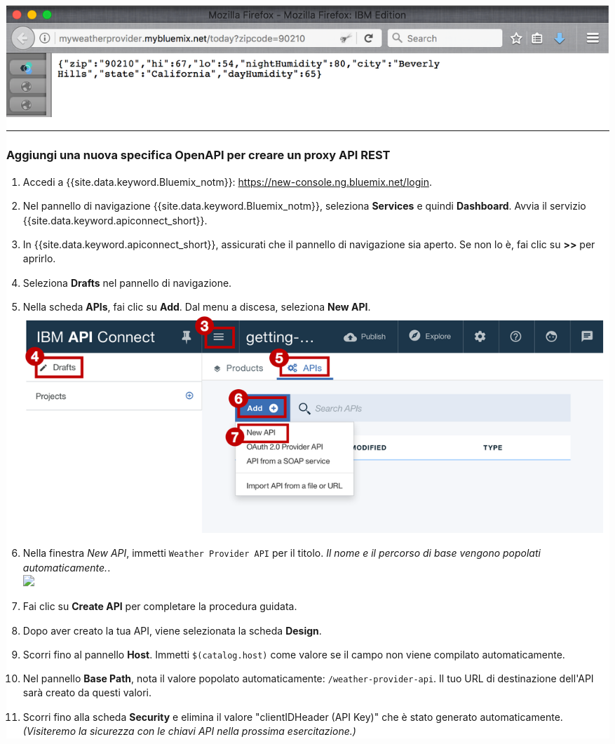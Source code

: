   ![](images/explore-weatherapp-3.png)


---

### Aggiungi una nuova specifica OpenAPI per creare un proxy API REST  
1. Accedi a {{site.data.keyword.Bluemix_notm}}: https://new-console.ng.bluemix.net/login.
2. Nel pannello di navigazione {{site.data.keyword.Bluemix_notm}}, seleziona **Services** e quindi **Dashboard**. Avvia il servizio {{site.data.keyword.apiconnect_short}}.
3. In {{site.data.keyword.apiconnect_short}}, assicurati che il pannello di navigazione sia aperto. Se non lo è, fai clic su **>>** per aprirlo.  
4. Seleziona **Drafts** nel pannello di navigazione.
5. Nella scheda **APIs**, fai clic su **Add**. Dal menu a discesa, seleziona **New API**.    
  ![](images/create-new-1.png)  
6. Nella finestra *New API*, immetti `Weather Provider API` per il titolo.
_Il nome e il percorso di base vengono popolati automaticamente._.  
  ![](images/bluemix-add-new-api.png)
7. Fai clic su **Create API** per completare la procedura guidata.  
8. Dopo aver creato la tua API, viene selezionata la scheda **Design**. 
9. Scorri fino al pannello **Host**. Immetti `$(catalog.host)` come valore se il campo non viene compilato automaticamente.
10. Nel pannello **Base Path**, nota il valore popolato automaticamente: `/weather-provider-api`. Il tuo URL di destinazione dell'API sarà creato da questi valori.  

11. Scorri fino alla scheda **Security** e elimina il valore "clientIDHeader (API Key)" che è stato generato automaticamente.  
_(Visiteremo la sicurezza con le chiavi API nella prossima esercitazione.)_  
